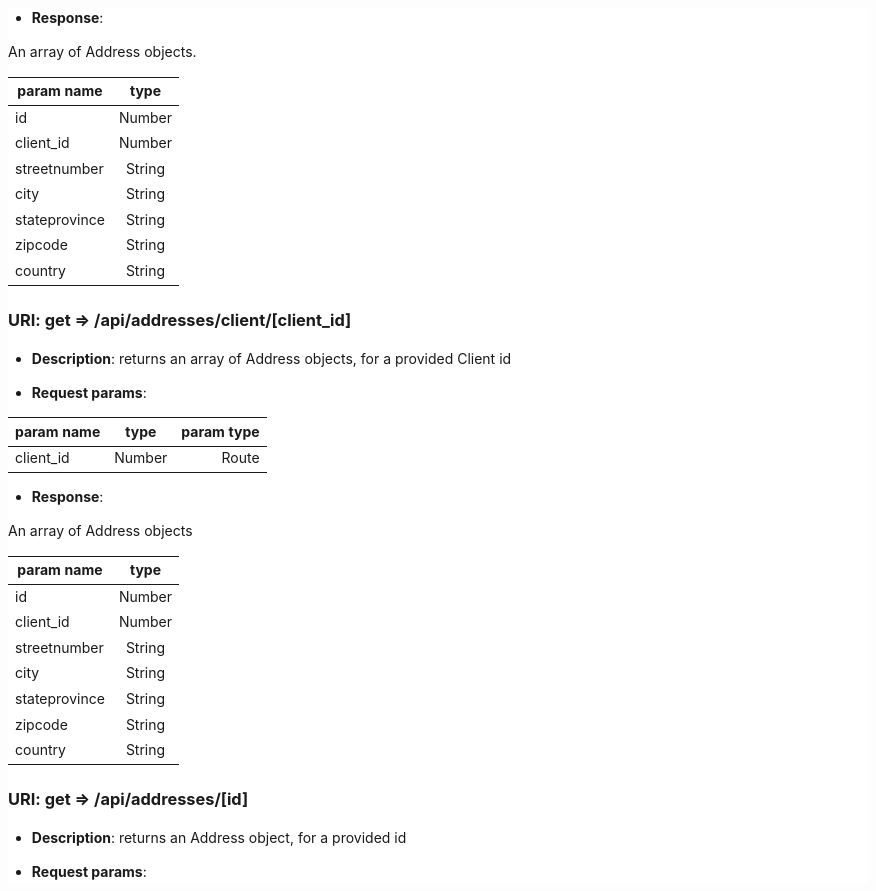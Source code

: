 * **Response**:

An array of Address objects.

| param name    | type     |
| --------------|:--------:|
| id            | Number   |
| client_id     | Number   |
| streetnumber  | String   |
| city          | String   |
| stateprovince | String   |
| zipcode       | String   |
| country       | String   |


### URI: get => /api/addresses/client/[client_id]

* **Description**: returns an array of Address objects, for a provided Client id 

* **Request params**:

| param name  | type     | param type   |
| ----------- |:--------:| ------------:|
| client_id   | Number   | Route        |

* **Response**:

An array of Address objects

| param name    | type     |
| --------------|:--------:|
| id            | Number   |
| client_id     | Number   |
| streetnumber  | String   |
| city          | String   |
| stateprovince | String   |
| zipcode       | String   |
| country       | String   |


### URI: get => /api/addresses/[id]

* **Description**: returns an Address object, for a provided id 

* **Request params**:
